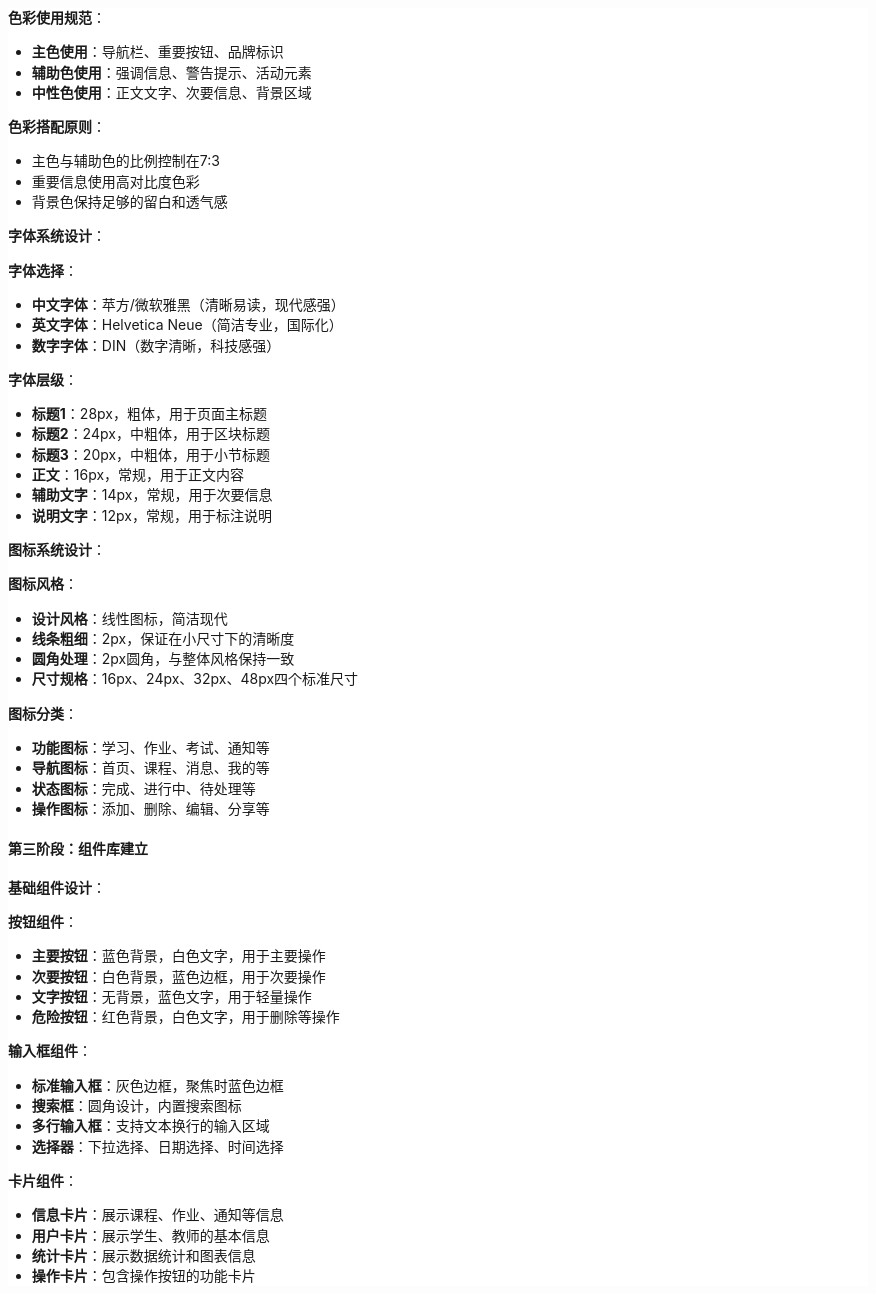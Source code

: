 **色彩使用规范**：
- **主色使用**：导航栏、重要按钮、品牌标识
- **辅助色使用**：强调信息、警告提示、活动元素
- **中性色使用**：正文文字、次要信息、背景区域

**色彩搭配原则**：
- 主色与辅助色的比例控制在7:3
- 重要信息使用高对比度色彩
- 背景色保持足够的留白和透气感

**字体系统设计**：

**字体选择**：
- **中文字体**：苹方/微软雅黑（清晰易读，现代感强）
- **英文字体**：Helvetica Neue（简洁专业，国际化）
- **数字字体**：DIN（数字清晰，科技感强）

**字体层级**：
- **标题1**：28px，粗体，用于页面主标题
- **标题2**：24px，中粗体，用于区块标题
- **标题3**：20px，中粗体，用于小节标题
- **正文**：16px，常规，用于正文内容
- **辅助文字**：14px，常规，用于次要信息
- **说明文字**：12px，常规，用于标注说明

**图标系统设计**：

**图标风格**：
- **设计风格**：线性图标，简洁现代
- **线条粗细**：2px，保证在小尺寸下的清晰度
- **圆角处理**：2px圆角，与整体风格保持一致
- **尺寸规格**：16px、24px、32px、48px四个标准尺寸

**图标分类**：
- **功能图标**：学习、作业、考试、通知等
- **导航图标**：首页、课程、消息、我的等
- **状态图标**：完成、进行中、待处理等
- **操作图标**：添加、删除、编辑、分享等

#### **第三阶段：组件库建立**

**基础组件设计**：

**按钮组件**：
- **主要按钮**：蓝色背景，白色文字，用于主要操作
- **次要按钮**：白色背景，蓝色边框，用于次要操作
- **文字按钮**：无背景，蓝色文字，用于轻量操作
- **危险按钮**：红色背景，白色文字，用于删除等操作

**输入框组件**：
- **标准输入框**：灰色边框，聚焦时蓝色边框
- **搜索框**：圆角设计，内置搜索图标
- **多行输入框**：支持文本换行的输入区域
- **选择器**：下拉选择、日期选择、时间选择

**卡片组件**：
- **信息卡片**：展示课程、作业、通知等信息
- **用户卡片**：展示学生、教师的基本信息
- **统计卡片**：展示数据统计和图表信息
- **操作卡片**：包含操作按钮的功能卡片
